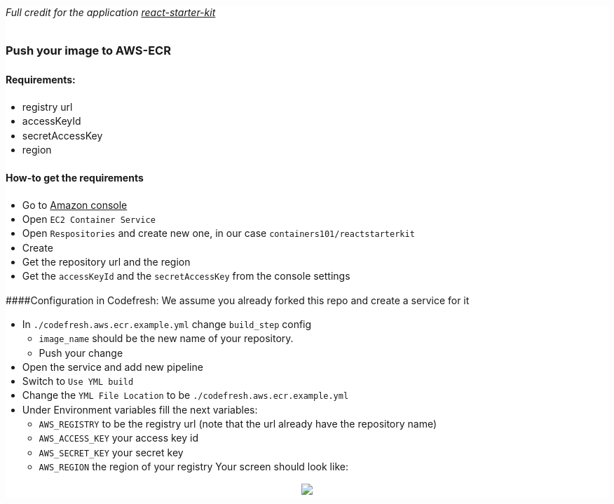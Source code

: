 ###### Full credit for the application [react-starter-kit](https://github.com/kriasoft/react-starter-kit)



### Push your image to AWS-ECR
#### Requirements:
  * registry url
  * accessKeyId
  * secretAccessKey
  * region

#### How-to get the requirements
- Go to [Amazon console](https://console.aws.amazon.com/console/home)
- Open `EC2 Container Service`
- Open `Respositories` and create new one, in our case `containers101/reactstarterkit`
- Create
- Get the repository url and the region
- Get the `accessKeyId` and the `secretAccessKey` from the console settings


####Configuration in Codefresh:
We assume you already forked this repo and create a service for it
- In `./codefresh.aws.ecr.example.yml` change `build_step` config
  - `image_name` should be the new name of your repository.
  - Push your change
- Open the service and add new pipeline
- Switch to `Use YML build`
- Change the `YML File Location` to be `./codefresh.aws.ecr.example.yml`
- Under Environment variables fill the next variables:
  - `AWS_REGISTRY` to be the registry url (note that the url already have the repository name)
  - `AWS_ACCESS_KEY` your access key id
  - `AWS_SECRET_KEY` your secret key
  - `AWS_REGION` the region of your registry
Your screen should look like:

<p align="center">
  <img src="./images/aws-ecr-envs.png" width="500">
</p>

  

